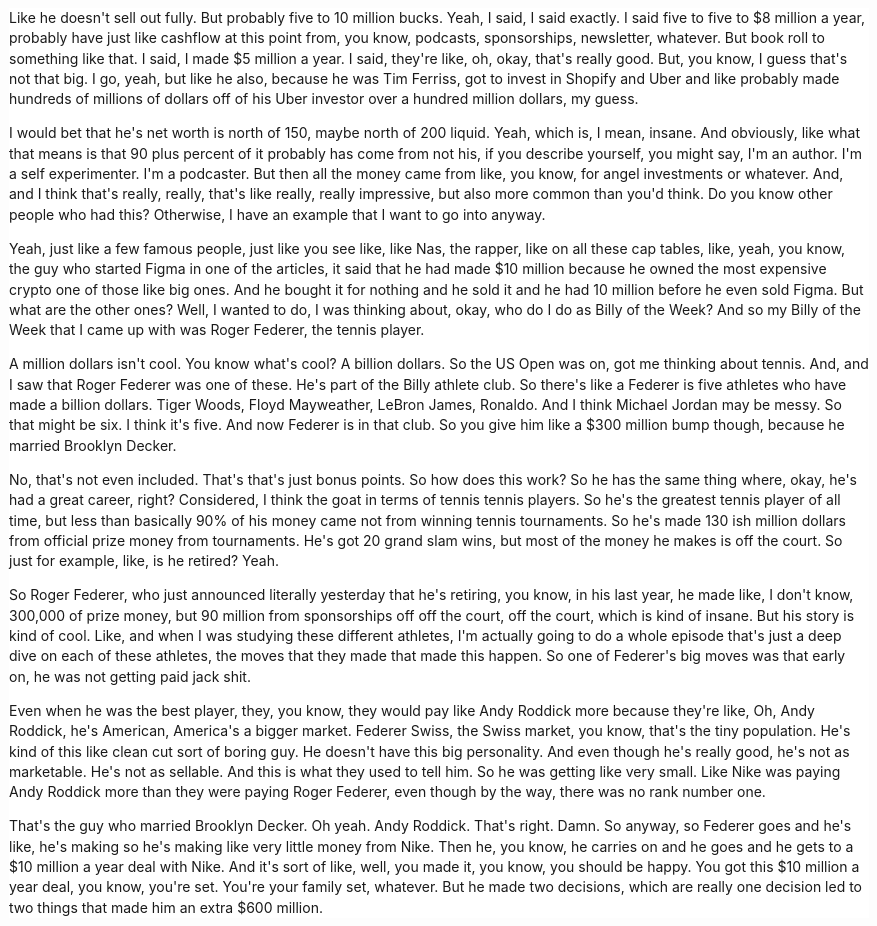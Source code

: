 Like he doesn't sell out fully. But probably five to 10 million bucks. Yeah, I said, I said exactly. I said five to five to $8 million a year, probably have just like cashflow at this point from, you know, podcasts, sponsorships, newsletter, whatever. But book roll to something like that. I said, I made $5 million a year. I said, they're like, oh, okay, that's really good. But, you know, I guess that's not that big. I go, yeah, but like he also, because he was Tim Ferriss, got to invest in Shopify and Uber and like probably made hundreds of millions of dollars off of his Uber investor over a hundred million dollars, my guess.

I would bet that he's net worth is north of 150, maybe north of 200 liquid. Yeah, which is, I mean, insane. And obviously, like what that means is that 90 plus percent of it probably has come from not his, if you describe yourself, you might say, I'm an author. I'm a self experimenter. I'm a podcaster. But then all the money came from like, you know, for angel investments or whatever. And, and I think that's really, really, that's like really, really impressive, but also more common than you'd think. Do you know other people who had this? Otherwise, I have an example that I want to go into anyway.

Yeah, just like a few famous people, just like you see like, like Nas, the rapper, like on all these cap tables, like, yeah, you know, the guy who started Figma in one of the articles, it said that he had made $10 million because he owned the most expensive crypto one of those like big ones. And he bought it for nothing and he sold it and he had 10 million before he even sold Figma. But what are the other ones? Well, I wanted to do, I was thinking about, okay, who do I do as Billy of the Week? And so my Billy of the Week that I came up with was Roger Federer, the tennis player.

A million dollars isn't cool. You know what's cool? A billion dollars. So the US Open was on, got me thinking about tennis. And, and I saw that Roger Federer was one of these. He's part of the Billy athlete club. So there's like a Federer is five athletes who have made a billion dollars. Tiger Woods, Floyd Mayweather, LeBron James, Ronaldo. And I think Michael Jordan may be messy. So that might be six. I think it's five. And now Federer is in that club. So you give him like a $300 million bump though, because he married Brooklyn Decker.

No, that's not even included. That's that's just bonus points. So how does this work? So he has the same thing where, okay, he's had a great career, right? Considered, I think the goat in terms of tennis tennis players. So he's the greatest tennis player of all time, but less than basically 90% of his money came not from winning tennis tournaments. So he's made 130 ish million dollars from official prize money from tournaments. He's got 20 grand slam wins, but most of the money he makes is off the court. So just for example, like, is he retired? Yeah.

So Roger Federer, who just announced literally yesterday that he's retiring, you know, in his last year, he made like, I don't know, 300,000 of prize money, but 90 million from sponsorships off off the court, off the court, which is kind of insane. But his story is kind of cool. Like, and when I was studying these different athletes, I'm actually going to do a whole episode that's just a deep dive on each of these athletes, the moves that they made that made this happen. So one of Federer's big moves was that early on, he was not getting paid jack shit.

Even when he was the best player, they, you know, they would pay like Andy Roddick more because they're like, Oh, Andy Roddick, he's American, America's a bigger market. Federer Swiss, the Swiss market, you know, that's the tiny population. He's kind of this like clean cut sort of boring guy. He doesn't have this big personality. And even though he's really good, he's not as marketable. He's not as sellable. And this is what they used to tell him. So he was getting like very small. Like Nike was paying Andy Roddick more than they were paying Roger Federer, even though by the way, there was no rank number one.

That's the guy who married Brooklyn Decker. Oh yeah. Andy Roddick. That's right. Damn. So anyway, so Federer goes and he's like, he's making so he's making like very little money from Nike. Then he, you know, he carries on and he goes and he gets to a $10 million a year deal with Nike. And it's sort of like, well, you made it, you know, you should be happy. You got this $10 million a year deal, you know, you're set. You're your family set, whatever. But he made two decisions, which are really one decision led to two things that made him an extra $600 million.
